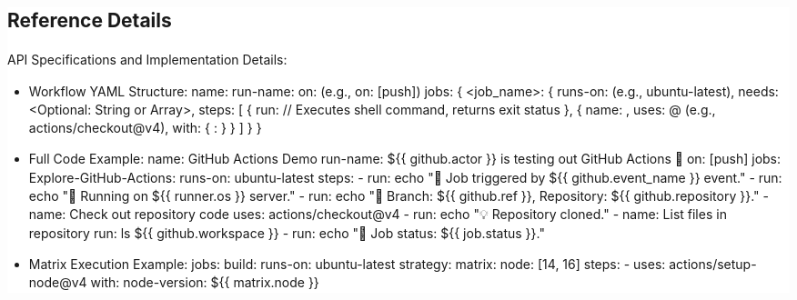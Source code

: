 ## Reference Details
API Specifications and Implementation Details:
- Workflow YAML Structure:
  name: <String>
  run-name: <String>
  on: <Array or Object> (e.g., on: [push])
  jobs: {
    <job_name>: {
      runs-on: <String> (e.g., ubuntu-latest),
      needs: <Optional: String or Array>,
      steps: [
        {
          run: <String> // Executes shell command, returns exit status
        },
        {
          name: <String>,
          uses: <Action>@<Version> (e.g., actions/checkout@v4),
          with: { <Parameter>: <Value> }
        }
      ]
    }
  }

- Full Code Example:
  name: GitHub Actions Demo
  run-name: ${{ github.actor }} is testing out GitHub Actions 🚀
  on: [push]
  jobs:
    Explore-GitHub-Actions:
      runs-on: ubuntu-latest
      steps:
        - run: echo "🎉 Job triggered by ${{ github.event_name }} event."
        - run: echo "🐧 Running on ${{ runner.os }} server."
        - run: echo "🔎 Branch: ${{ github.ref }}, Repository: ${{ github.repository }}."
        - name: Check out repository code
          uses: actions/checkout@v4
        - run: echo "💡 Repository cloned."
        - name: List files in repository
          run: ls ${{ github.workspace }}
        - run: echo "🍏 Job status: ${{ job.status }}."

- Matrix Execution Example:
  jobs:
    build:
      runs-on: ubuntu-latest
      strategy:
        matrix:
          node: [14, 16]
      steps:
        - uses: actions/setup-node@v4
          with:
            node-version: ${{ matrix.node }}
